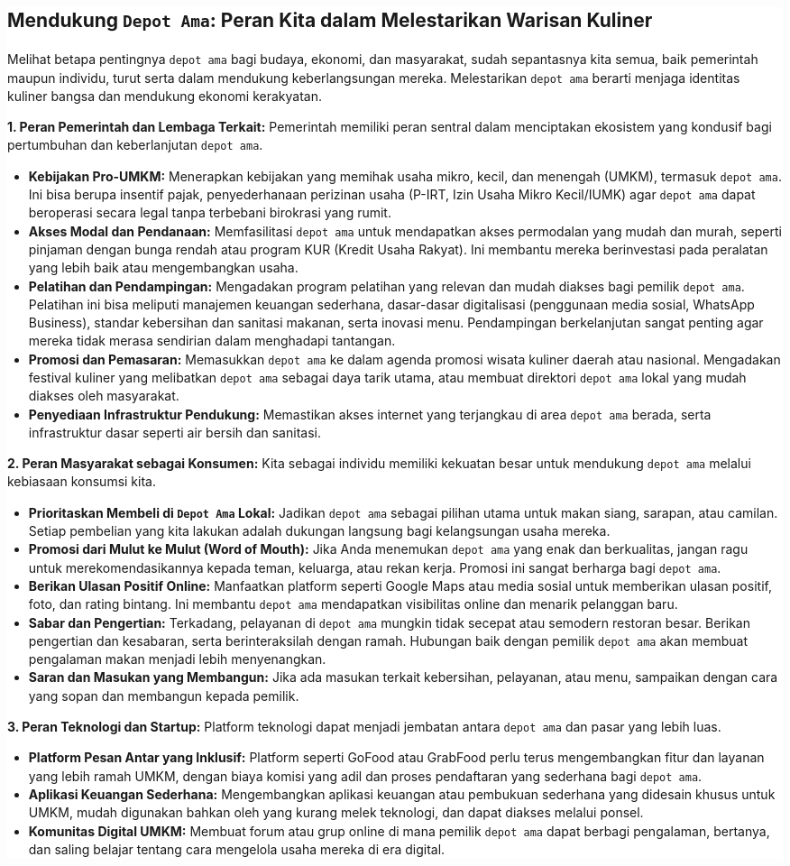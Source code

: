 ## Mendukung `Depot Ama`: Peran Kita dalam Melestarikan Warisan Kuliner

Melihat betapa pentingnya `depot ama` bagi budaya, ekonomi, dan masyarakat, sudah sepantasnya kita semua, baik pemerintah maupun individu, turut serta dalam mendukung keberlangsungan mereka. Melestarikan `depot ama` berarti menjaga identitas kuliner bangsa dan mendukung ekonomi kerakyatan.

**1. Peran Pemerintah dan Lembaga Terkait:**
Pemerintah memiliki peran sentral dalam menciptakan ekosistem yang kondusif bagi pertumbuhan dan keberlanjutan `depot ama`.
*   **Kebijakan Pro-UMKM:** Menerapkan kebijakan yang memihak usaha mikro, kecil, dan menengah (UMKM), termasuk `depot ama`. Ini bisa berupa insentif pajak, penyederhanaan perizinan usaha (P-IRT, Izin Usaha Mikro Kecil/IUMK) agar `depot ama` dapat beroperasi secara legal tanpa terbebani birokrasi yang rumit.
*   **Akses Modal dan Pendanaan:** Memfasilitasi `depot ama` untuk mendapatkan akses permodalan yang mudah dan murah, seperti pinjaman dengan bunga rendah atau program KUR (Kredit Usaha Rakyat). Ini membantu mereka berinvestasi pada peralatan yang lebih baik atau mengembangkan usaha.
*   **Pelatihan dan Pendampingan:** Mengadakan program pelatihan yang relevan dan mudah diakses bagi pemilik `depot ama`. Pelatihan ini bisa meliputi manajemen keuangan sederhana, dasar-dasar digitalisasi (penggunaan media sosial, WhatsApp Business), standar kebersihan dan sanitasi makanan, serta inovasi menu. Pendampingan berkelanjutan sangat penting agar mereka tidak merasa sendirian dalam menghadapi tantangan.
*   **Promosi dan Pemasaran:** Memasukkan `depot ama` ke dalam agenda promosi wisata kuliner daerah atau nasional. Mengadakan festival kuliner yang melibatkan `depot ama` sebagai daya tarik utama, atau membuat direktori `depot ama` lokal yang mudah diakses oleh masyarakat.
*   **Penyediaan Infrastruktur Pendukung:** Memastikan akses internet yang terjangkau di area `depot ama` berada, serta infrastruktur dasar seperti air bersih dan sanitasi.

**2. Peran Masyarakat sebagai Konsumen:**
Kita sebagai individu memiliki kekuatan besar untuk mendukung `depot ama` melalui kebiasaan konsumsi kita.
*   **Prioritaskan Membeli di `Depot Ama` Lokal:** Jadikan `depot ama` sebagai pilihan utama untuk makan siang, sarapan, atau camilan. Setiap pembelian yang kita lakukan adalah dukungan langsung bagi kelangsungan usaha mereka.
*   **Promosi dari Mulut ke Mulut (Word of Mouth):** Jika Anda menemukan `depot ama` yang enak dan berkualitas, jangan ragu untuk merekomendasikannya kepada teman, keluarga, atau rekan kerja. Promosi ini sangat berharga bagi `depot ama`.
*   **Berikan Ulasan Positif Online:** Manfaatkan platform seperti Google Maps atau media sosial untuk memberikan ulasan positif, foto, dan rating bintang. Ini membantu `depot ama` mendapatkan visibilitas online dan menarik pelanggan baru.
*   **Sabar dan Pengertian:** Terkadang, pelayanan di `depot ama` mungkin tidak secepat atau semodern restoran besar. Berikan pengertian dan kesabaran, serta berinteraksilah dengan ramah. Hubungan baik dengan pemilik `depot ama` akan membuat pengalaman makan menjadi lebih menyenangkan.
*   **Saran dan Masukan yang Membangun:** Jika ada masukan terkait kebersihan, pelayanan, atau menu, sampaikan dengan cara yang sopan dan membangun kepada pemilik.

**3. Peran Teknologi dan Startup:**
Platform teknologi dapat menjadi jembatan antara `depot ama` dan pasar yang lebih luas.
*   **Platform Pesan Antar yang Inklusif:** Platform seperti GoFood atau GrabFood perlu terus mengembangkan fitur dan layanan yang lebih ramah UMKM, dengan biaya komisi yang adil dan proses pendaftaran yang sederhana bagi `depot ama`.
*   **Aplikasi Keuangan Sederhana:** Mengembangkan aplikasi keuangan atau pembukuan sederhana yang didesain khusus untuk UMKM, mudah digunakan bahkan oleh yang kurang melek teknologi, dan dapat diakses melalui ponsel.
*   **Komunitas Digital UMKM:** Membuat forum atau grup online di mana pemilik `depot ama` dapat berbagi pengalaman, bertanya, dan saling belajar tentang cara mengelola usaha mereka di era digital.

